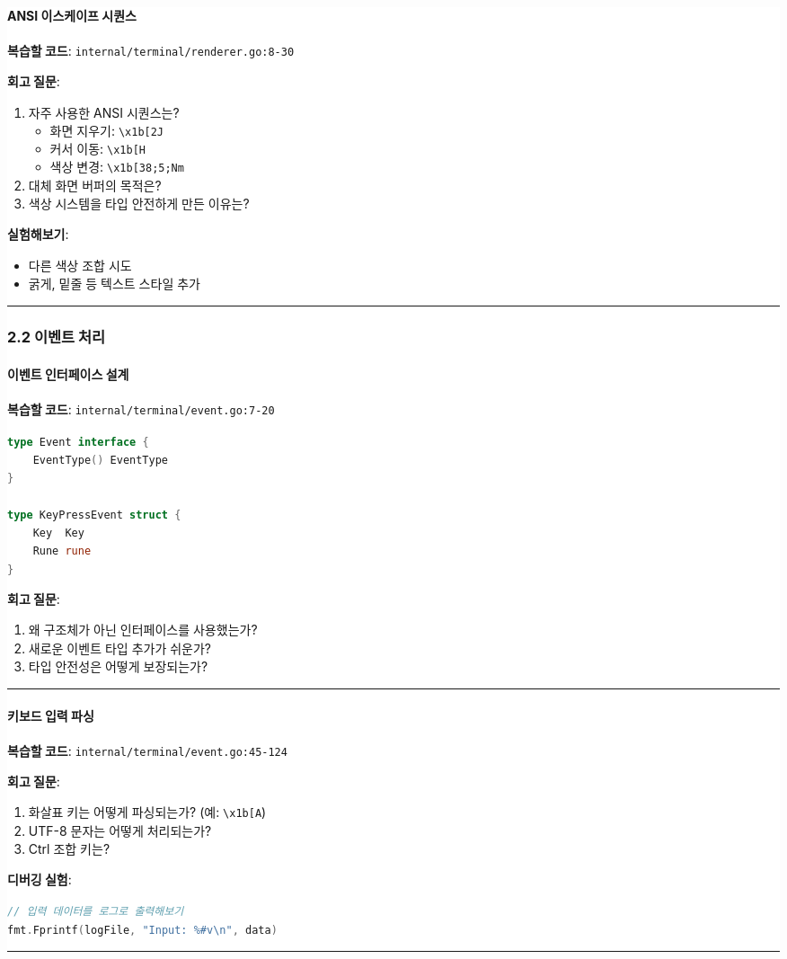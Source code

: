 
#### ANSI 이스케이프 시퀀스

**복습할 코드**: `internal/terminal/renderer.go:8-30`

**회고 질문**:
1. 자주 사용한 ANSI 시퀀스는?
   - 화면 지우기: `\x1b[2J`
   - 커서 이동: `\x1b[H`
   - 색상 변경: `\x1b[38;5;Nm`
2. 대체 화면 버퍼의 목적은?
3. 색상 시스템을 타입 안전하게 만든 이유는?

**실험해보기**:
- 다른 색상 조합 시도
- 굵게, 밑줄 등 텍스트 스타일 추가

---

### 2.2 이벤트 처리

#### 이벤트 인터페이스 설계

**복습할 코드**: `internal/terminal/event.go:7-20`

```go
type Event interface {
    EventType() EventType
}

type KeyPressEvent struct {
    Key  Key
    Rune rune
}
```

**회고 질문**:
1. 왜 구조체가 아닌 인터페이스를 사용했는가?
2. 새로운 이벤트 타입 추가가 쉬운가?
3. 타입 안전성은 어떻게 보장되는가?

---

#### 키보드 입력 파싱

**복습할 코드**: `internal/terminal/event.go:45-124`

**회고 질문**:
1. 화살표 키는 어떻게 파싱되는가? (예: `\x1b[A`)
2. UTF-8 문자는 어떻게 처리되는가?
3. Ctrl 조합 키는?

**디버깅 실험**:
```go
// 입력 데이터를 로그로 출력해보기
fmt.Fprintf(logFile, "Input: %#v\n", data)
```

---